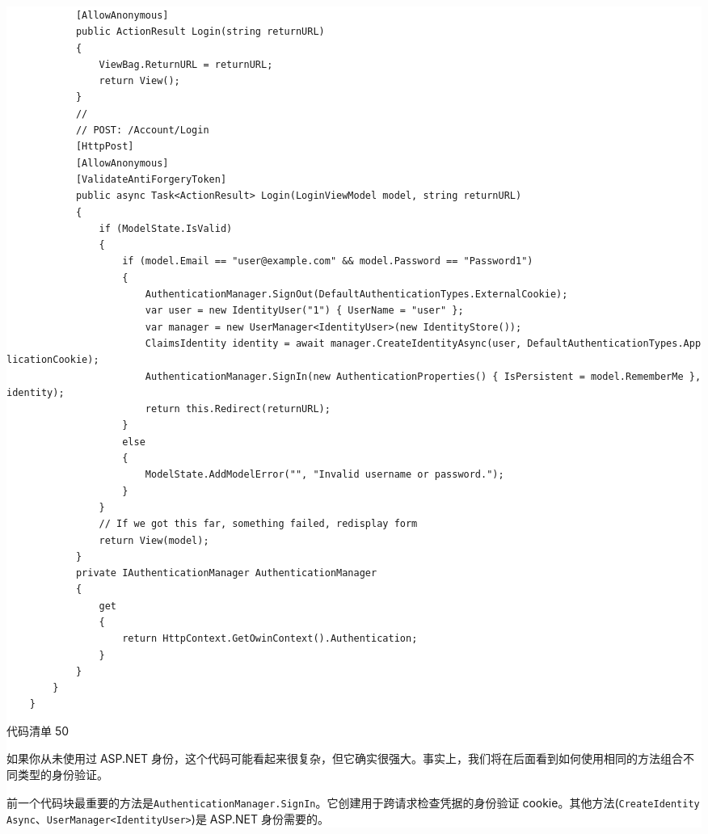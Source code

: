 ```
            [AllowAnonymous]
            public ActionResult Login(string returnURL)
            {
                ViewBag.ReturnURL = returnURL;
                return View();
            }
            //
            // POST: /Account/Login
            [HttpPost]
            [AllowAnonymous]
            [ValidateAntiForgeryToken]
            public async Task<ActionResult> Login(LoginViewModel model, string returnURL)
            {
                if (ModelState.IsValid)
                {
                    if (model.Email == "user@example.com" && model.Password == "Password1")
                    {
                        AuthenticationManager.SignOut(DefaultAuthenticationTypes.ExternalCookie);
                        var user = new IdentityUser("1") { UserName = "user" };
                        var manager = new UserManager<IdentityUser>(new IdentityStore());
                        ClaimsIdentity identity = await manager.CreateIdentityAsync(user, DefaultAuthenticationTypes.ApplicationCookie);
                        AuthenticationManager.SignIn(new AuthenticationProperties() { IsPersistent = model.RememberMe }, identity);
                        return this.Redirect(returnURL);
                    }
                    else
                    {
                        ModelState.AddModelError("", "Invalid username or password.");
                    }
                }
                // If we got this far, something failed, redisplay form
                return View(model);
            }
            private IAuthenticationManager AuthenticationManager
            {
                get
                {
                    return HttpContext.GetOwinContext().Authentication;
                }
            }
        }
    }

```

代码清单 50

如果你从未使用过 ASP.NET 身份，这个代码可能看起来很复杂，但它确实很强大。事实上，我们将在后面看到如何使用相同的方法组合不同类型的身份验证。

前一个代码块最重要的方法是`AuthenticationManager.SignIn`。它创建用于跨请求检查凭据的身份验证 cookie。其他方法(`CreateIdentityAsync`、`UserManager<IdentityUser>`)是 ASP.NET 身份需要的。
